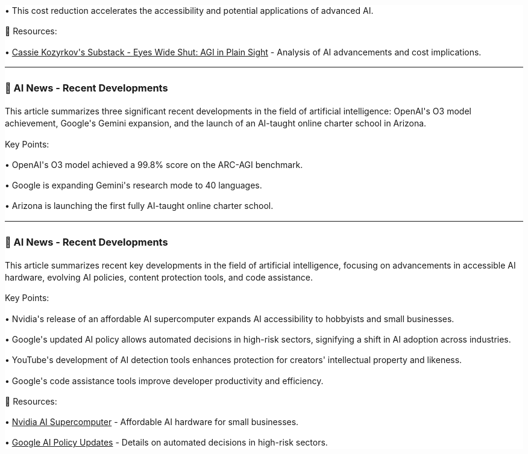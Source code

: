 • This cost reduction accelerates the accessibility and potential applications of advanced AI.



🔗 Resources:

• [Cassie Kozyrkov's Substack - Eyes Wide Shut: AGI in Plain Sight](https://cassiai.substack.com/p/eyes-wide-shut-agi-in-plain-sight?utm_source=post-email-title&publication_id=2817619&post_id=153446785&utm_campaign=email-post-title&isFreemail=true&r=mzn87&triedRedirect=true&utm_medium=email) - Analysis of AI advancements and cost implications.

---

### 🤖 AI News - Recent Developments

This article summarizes three significant recent developments in the field of artificial intelligence: OpenAI's O3 model achievement, Google's Gemini expansion, and the launch of an AI-taught online charter school in Arizona.


Key Points:

• OpenAI's O3 model achieved a 99.8% score on the ARC-AGI benchmark.


• Google is expanding Gemini's research mode to 40 languages.


• Arizona is launching the first fully AI-taught online charter school.

---

### 🚀 AI News - Recent Developments

This article summarizes recent key developments in the field of artificial intelligence, focusing on advancements in accessible AI hardware, evolving AI policies, content protection tools, and code assistance.


Key Points:

• Nvidia's release of an affordable AI supercomputer expands AI accessibility to hobbyists and small businesses.


• Google's updated AI policy allows automated decisions in high-risk sectors, signifying a shift in AI adoption across industries.


• YouTube's development of AI detection tools enhances protection for creators' intellectual property and likeness.


• Google's code assistance tools improve developer productivity and efficiency.



🔗 Resources:

• [Nvidia AI Supercomputer](https://www.nvidia.com/) -  Affordable AI hardware for small businesses.

• [Google AI Policy Updates](https://ai.google/) -  Details on automated decisions in high-risk sectors.
